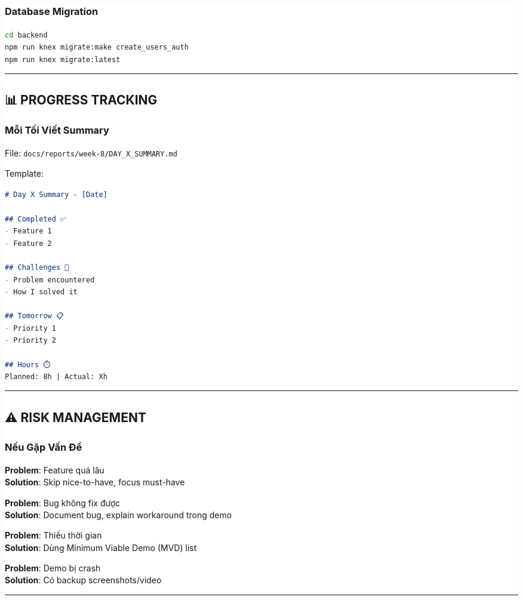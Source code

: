 ### Database Migration
```bash
cd backend
npm run knex migrate:make create_users_auth
npm run knex migrate:latest
```

---

## 📊 PROGRESS TRACKING

### Mỗi Tối Viết Summary
File: `docs/reports/week-8/DAY_X_SUMMARY.md`

Template:
```markdown
# Day X Summary - [Date]

## Completed ✅
- Feature 1
- Feature 2

## Challenges 🔴
- Problem encountered
- How I solved it

## Tomorrow 📋
- Priority 1
- Priority 2

## Hours ⏱️
Planned: 8h | Actual: Xh
```

---

## ⚠️ RISK MANAGEMENT

### Nếu Gặp Vấn Đề

**Problem**: Feature quá lâu  
**Solution**: Skip nice-to-have, focus must-have

**Problem**: Bug không fix được  
**Solution**: Document bug, explain workaround trong demo

**Problem**: Thiếu thời gian  
**Solution**: Dùng Minimum Viable Demo (MVD) list

**Problem**: Demo bị crash  
**Solution**: Có backup screenshots/video

---

